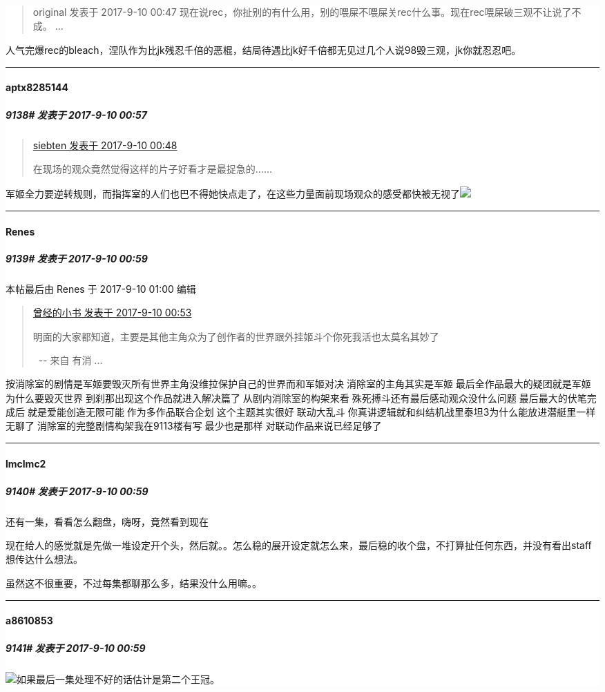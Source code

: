 <blockquote>original 发表于 2017-9-10 00:47
现在说rec，你扯别的有什么用，别的喂屎不喂屎关rec什么事。现在rec喂屎破三观不让说了不成。 ...</blockquote>
人气完爆rec的bleach，涅队作为比jk残忍千倍的恶棍，结局待遇比jk好千倍都无见过几个人说98毁三观，jk你就忍忍吧。


-----

####  aptx8285144  
##### 9138#       发表于 2017-9-10 00:57


<blockquote><a href="httphttps://bbs.saraba1st.com/2b/forum.php?mod=redirect&amp;goto=findpost&amp;pid=37151449&amp;ptid=1356195" target="_blank">siebten 发表于 2017-9-10 00:48</a>

在现场的观众竟然觉得这样的片子好看才是最捉急的……</blockquote>
军姬全力要逆转规则，而指挥室的人们也巴不得她快点走了，在这些力量面前现场观众的感受都快被无视了<img src="https://static.saraba1st.com/image/smiley/face2017/067.png" referrerpolicy="no-referrer">


-----

####  Renes  
##### 9139#       发表于 2017-9-10 00:59


 本帖最后由 Renes 于 2017-9-10 01:00 编辑 
<blockquote><a href="httphttps://bbs.saraba1st.com/2b/forum.php?mod=redirect&amp;goto=findpost&amp;pid=37151482&amp;ptid=1356195" target="_blank">曾经的小书 发表于 2017-9-10 00:53</a>

明面的大家都知道，主要是其他主角众为了创作者的世界跟外挂姬斗个你死我活也太莫名其妙了


  -- 来自 有消 ...</blockquote>
按消除室的剧情是军姬要毁灭所有世界主角没维拉保护自己的世界而和军姬对决 消除室的主角其实是军姬 最后全作品最大的疑团就是军姬为什么要毁灭世界 到刹那出现这个作品就进入解决篇了 从剧内消除室的构架来看 殊死搏斗还有最后感动观众没什么问题 最后最大的伏笔完成后 就是爱能创造无限可能 作为多作品联合企划 这个主题其实很好 联动大乱斗 你真讲逻辑就和纠结机战里泰坦3为什么能放进潜艇里一样无聊了 消除室的完整剧情构架我在9113楼有写 最少也是那样 对联动作品来说已经足够了


-----

####  lmclmc2  
##### 9140#       发表于 2017-9-10 00:59


还有一集，看看怎么翻盘，嗨呀，竟然看到现在


现在给人的感觉就是先做一堆设定开个头，然后就。。怎么稳的展开设定就怎么来，最后稳的收个盘，不打算扯任何东西，并没有看出staff想传达什么想法。

虽然这不很重要，不过每集都聊那么多，结果没什么用嘛。。


-----

####  a8610853  
##### 9141#       发表于 2017-9-10 00:59


<img src="https://static.saraba1st.com/image/smiley/face2017/037.png" referrerpolicy="no-referrer">如果最后一集处理不好的话估计是第二个王冠。
